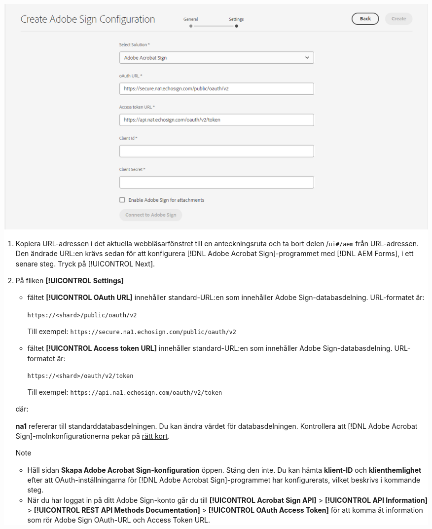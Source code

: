    ![Adobe Acrobat Sign Solutions](/help/forms/using/assets/adobe-sign-solution.png)

1. Kopiera URL-adressen i det aktuella webbläsarfönstret till en anteckningsruta och ta bort delen /`ui#/aem` från URL-adressen. Den ändrade URL:en krävs sedan för att konfigurera [!DNL Adobe Acrobat Sign]-programmet med [!DNL AEM Forms], i ett senare steg. Tryck på [!UICONTROL Next].

1. På fliken **[!UICONTROL Settings]**
   * fältet **[!UICONTROL OAuth URL]** innehåller standard-URL:en som innehåller Adobe Sign-databasdelning. URL-formatet är:

     `https://<shard>/public/oauth/v2`

     Till exempel:
     `https://secure.na1.echosign.com/public/oauth/v2`

   * fältet **[!UICONTROL Access token URL]** innehåller standard-URL:en som innehåller Adobe Sign-databasdelning. URL-formatet är:

     `https://<shard>/oauth/v2/token`

     Till exempel:
     `https://api.na1.echosign.com/oauth/v2/token`

   där:

   **na1** refererar till standarddatabasdelningen. Du kan ändra värdet för databasdelningen. Kontrollera att [!DNL  Adobe Acrobat Sign]-molnkonfigurationerna pekar på [rätt kort](https://helpx.adobe.com/sign/using/identify-account-shard.html).

   >[!NOTE]
   >
   * Håll sidan **Skapa Adobe Acrobat Sign-konfiguration** öppen. Stäng den inte. Du kan hämta **klient-ID** och **klienthemlighet** efter att OAuth-inställningarna för [!DNL Adobe Acrobat Sign]-programmet har konfigurerats, vilket beskrivs i kommande steg.
   * När du har loggat in på ditt Adobe Sign-konto går du till **[!UICONTROL Acrobat Sign API]** > **[!UICONTROL API Information]** > **[!UICONTROL REST API Methods Documentation]** > **[!UICONTROL OAuth Access Token]** för att komma åt information som rör Adobe Sign OAuth-URL och Access Token URL.
